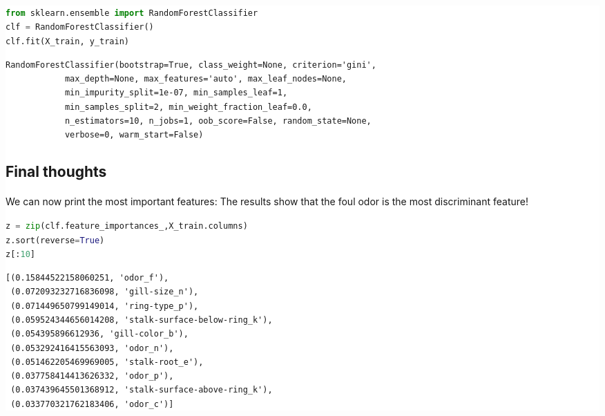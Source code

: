 
```python
from sklearn.ensemble import RandomForestClassifier
clf = RandomForestClassifier()
clf.fit(X_train, y_train)
```




    RandomForestClassifier(bootstrap=True, class_weight=None, criterion='gini',
                max_depth=None, max_features='auto', max_leaf_nodes=None,
                min_impurity_split=1e-07, min_samples_leaf=1,
                min_samples_split=2, min_weight_fraction_leaf=0.0,
                n_estimators=10, n_jobs=1, oob_score=False, random_state=None,
                verbose=0, warm_start=False)



## Final thoughts
We can now print the most important features:
The results show that the foul odor is the most discriminant feature!


```python
z = zip(clf.feature_importances_,X_train.columns)
z.sort(reverse=True)
z[:10]
```




    [(0.15844522158060251, 'odor_f'),
     (0.072093232716836098, 'gill-size_n'),
     (0.071449650799149014, 'ring-type_p'),
     (0.059524344656014208, 'stalk-surface-below-ring_k'),
     (0.054395896612936, 'gill-color_b'),
     (0.053292416415563093, 'odor_n'),
     (0.051462205469969005, 'stalk-root_e'),
     (0.037758414413626332, 'odor_p'),
     (0.037439645501368912, 'stalk-surface-above-ring_k'),
     (0.033770321762183406, 'odor_c')]




```python

```
